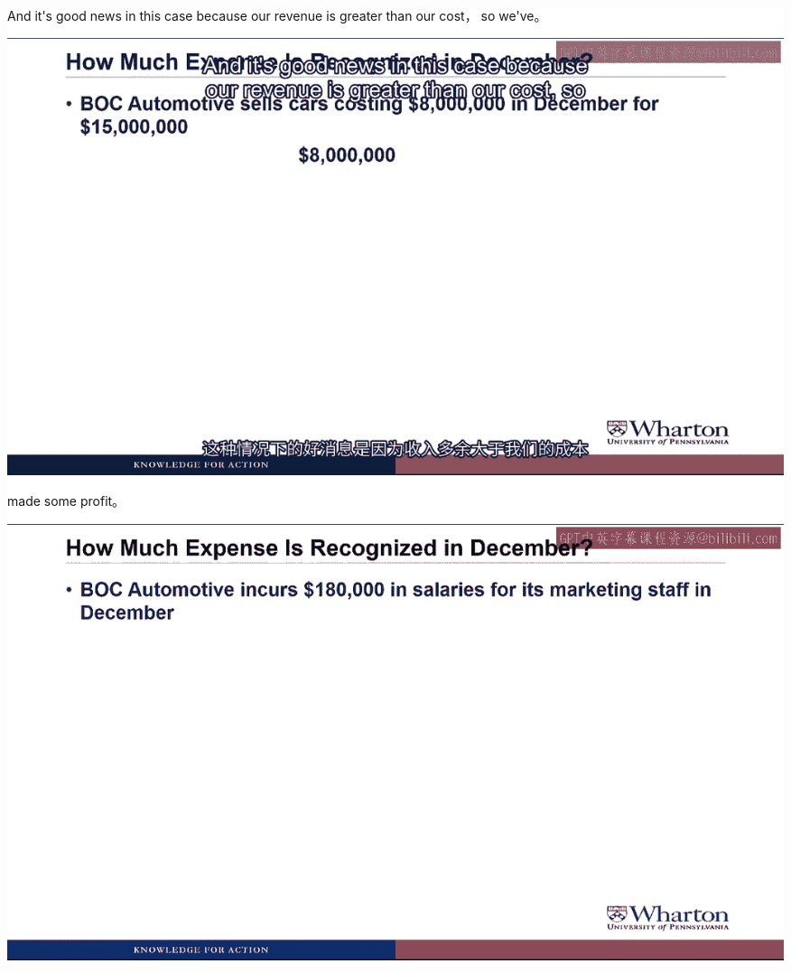 And it's good news in this case because our revenue is greater than our cost， so we've。

![](img/7a60fe1c518a825141fe942f8e8bb459_254.png)

made some profit。

![](img/7a60fe1c518a825141fe942f8e8bb459_256.png)
